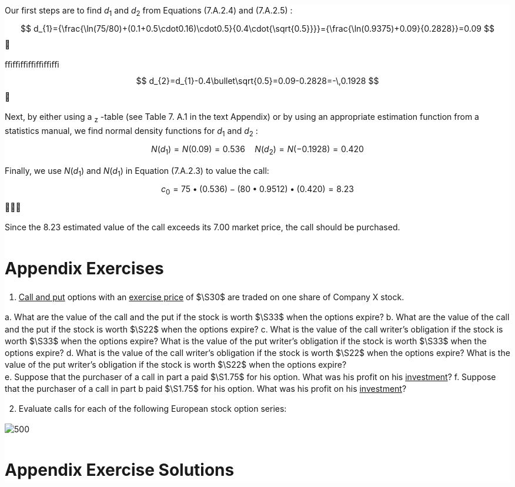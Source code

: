 Our first steps are to find    $d_{1}$   and  $d_{2}$   from  Equations (7.A.2.4) and (7.A.2.5) :  
$$
d_{1}={\frac{\ln(75/80)+(0.1+0.5\cdot0.16)\cdot0.5}{0.4\cdot{\sqrt{0.5}}}}={\frac{\ln(0.9375)+0.09}{0.2828}}=0.09
$$
   

ﬃﬃﬃﬃﬃﬃﬃ $$
d_{2}=d_{1}-0.4\bullet\sqrt{0.5}=0.09-0.2828=-\,0.1928
$$
   

Next, by either using a   $_\mathrm{z}$  -table (see  Table 7. A.1  in the text Appendix) or by using an appropriate estimation function from a statistics manual, we find normal density functions for  $d_{1}$   and    $d_{2}$  :  
$$
N(d_{1})=N(0.09)=0.536\quad N(d_{2})=N(-0.1928)=0.420
$$  

Finally, we use  $N(d_{1})$   and  $N(d_{1})$   in  Equation (7.A.2.3)  to value the call:  
$$
c_{0}=75\bullet(0.536)-(80\bullet0.9512)\bullet(0.420)=8.23
$$
     

Since the 8.23 estimated value of the call exceeds its 7.00 market price, the call should be purchased.  

# Appendix Exercises  

1.  [Call and put](../../Course%20Notes/HBR%20Notes/Notes%20on%20Basic%20Options%20Properties.md) options with an [exercise price](../Financial%20Asset%20Pricing%20Theory%20Overview/Chapter%2012%20-%20Derivatives/Options.md) of  $\S30$   are traded on one share of Company X stock.  

a.  What are the value of the call and the put if the stock is worth   $\S33$   when the options expire? b.  What are the value of the call and the put if the stock is worth  $\S22$   when the options expire? c.  What is the value of the call writer’s obligation if the stock is worth   $\S33$   when the options expire? What is the value of the put writer’s obligation if the stock is worth  $\S33$   when the options expire? d.  What is the value of the call writer’s obligation if the stock is worth   $\S22$   when the options expire? What is the value of the put writer’s obligation if the stock is worth  $\S22$   when the options expire?  
e.  Suppose that the purchaser of a call in part a paid  $\S1.75$   for his option. What was his profit on his [investment](../../Advanced%20Investments/An%20Asset%20Allocation%20Primer.md)? f.  Suppose that the purchaser of a call in part b paid  $\S1.75$   for his option. What was his profit on his [investment](../../Advanced%20Investments/An%20Asset%20Allocation%20Primer.md)?  

2.  Evaluate calls for each of the following European stock option series:  

 ![500](https://cdn-mineru.openxlab.org.cn/model-mineru/prod/f843834c762806532d12f8cd68afea8abc4cd22147bf8bbae53ba49cdc134ba7.jpg)  

# Appendix Exercise Solutions  
